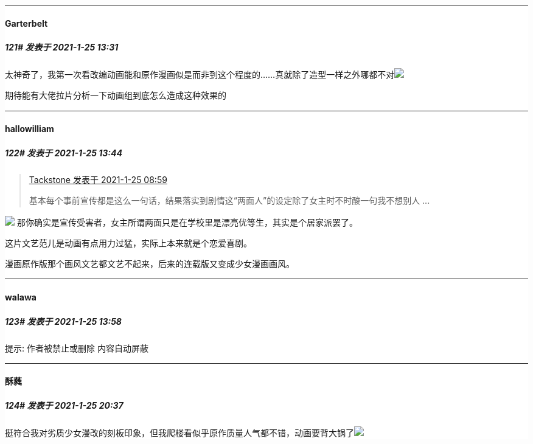 


*****

####  Garterbelt  
##### 121#       发表于 2021-1-25 13:31




太神奇了，我第一次看改编动画能和原作漫画似是而非到这个程度的……真就除了造型一样之外哪都不对<img src="https://static.saraba1st.com/image/smiley/face2017/068.png" referrerpolicy="no-referrer">

期待能有大佬拉片分析一下动画组到底怎么造成这种效果的







*****

####  hallowilliam  
##### 122#       发表于 2021-1-25 13:44



<blockquote><a href="httphttps://bbs.saraba1st.com/2b/forum.php?mod=redirect&amp;goto=findpost&amp;pid=50137090&amp;ptid=1981603" target="_blank">Tackstone 发表于 2021-1-25 08:59</a>

基本每个事前宣传都是这么一句话，结果落实到剧情这“两面人”的设定除了女主时不时酸一句我不想别人 ...</blockquote>
<img src="https://static.saraba1st.com/image/smiley/face2017/213.gif" referrerpolicy="no-referrer"> 那你确实是宣传受害者，女主所谓两面只是在学校里是漂亮优等生，其实是个居家派罢了。


这片文艺范儿是动画有点用力过猛，实际上本来就是个恋爱喜剧。


漫画原作版那个画风文艺都文艺不起来，后来的连载版又变成少女漫画画风。







*****

####  walawa  
##### 123#       发表于 2021-1-25 13:58

提示: 作者被禁止或删除 内容自动屏蔽



*****

####  酥蕤  
##### 124#       发表于 2021-1-25 20:37




挺符合我对劣质少女漫改的刻板印象，但我爬楼看似乎原作质量人气都不错，动画要背大锅了<img src="https://static.saraba1st.com/image/smiley/face2017/067.png" referrerpolicy="no-referrer">
